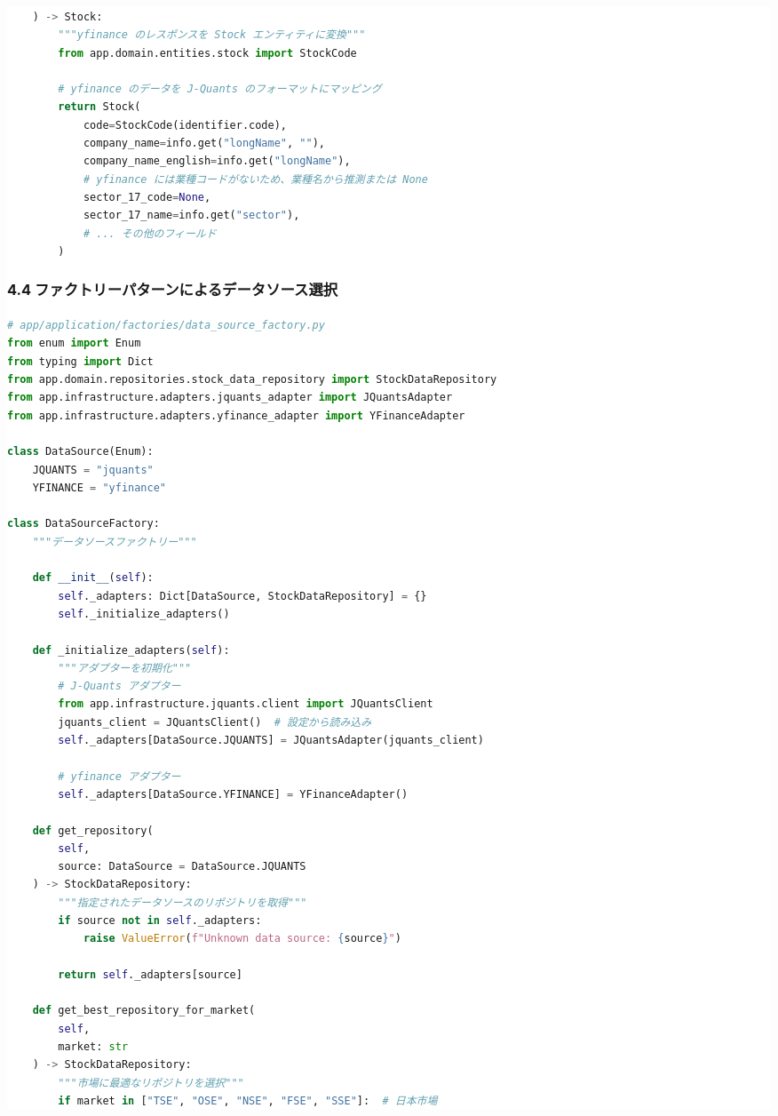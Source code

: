```python
    ) -> Stock:
        """yfinance のレスポンスを Stock エンティティに変換"""
        from app.domain.entities.stock import StockCode
        
        # yfinance のデータを J-Quants のフォーマットにマッピング
        return Stock(
            code=StockCode(identifier.code),
            company_name=info.get("longName", ""),
            company_name_english=info.get("longName"),
            # yfinance には業種コードがないため、業種名から推測または None
            sector_17_code=None,
            sector_17_name=info.get("sector"),
            # ... その他のフィールド
        )
```

### 4.4 ファクトリーパターンによるデータソース選択

```python
# app/application/factories/data_source_factory.py
from enum import Enum
from typing import Dict
from app.domain.repositories.stock_data_repository import StockDataRepository
from app.infrastructure.adapters.jquants_adapter import JQuantsAdapter
from app.infrastructure.adapters.yfinance_adapter import YFinanceAdapter

class DataSource(Enum):
    JQUANTS = "jquants"
    YFINANCE = "yfinance"

class DataSourceFactory:
    """データソースファクトリー"""
    
    def __init__(self):
        self._adapters: Dict[DataSource, StockDataRepository] = {}
        self._initialize_adapters()
    
    def _initialize_adapters(self):
        """アダプターを初期化"""
        # J-Quants アダプター
        from app.infrastructure.jquants.client import JQuantsClient
        jquants_client = JQuantsClient()  # 設定から読み込み
        self._adapters[DataSource.JQUANTS] = JQuantsAdapter(jquants_client)
        
        # yfinance アダプター
        self._adapters[DataSource.YFINANCE] = YFinanceAdapter()
    
    def get_repository(
        self, 
        source: DataSource = DataSource.JQUANTS
    ) -> StockDataRepository:
        """指定されたデータソースのリポジトリを取得"""
        if source not in self._adapters:
            raise ValueError(f"Unknown data source: {source}")
        
        return self._adapters[source]
    
    def get_best_repository_for_market(
        self, 
        market: str
    ) -> StockDataRepository:
        """市場に最適なリポジトリを選択"""
        if market in ["TSE", "OSE", "NSE", "FSE", "SSE"]:  # 日本市場
```